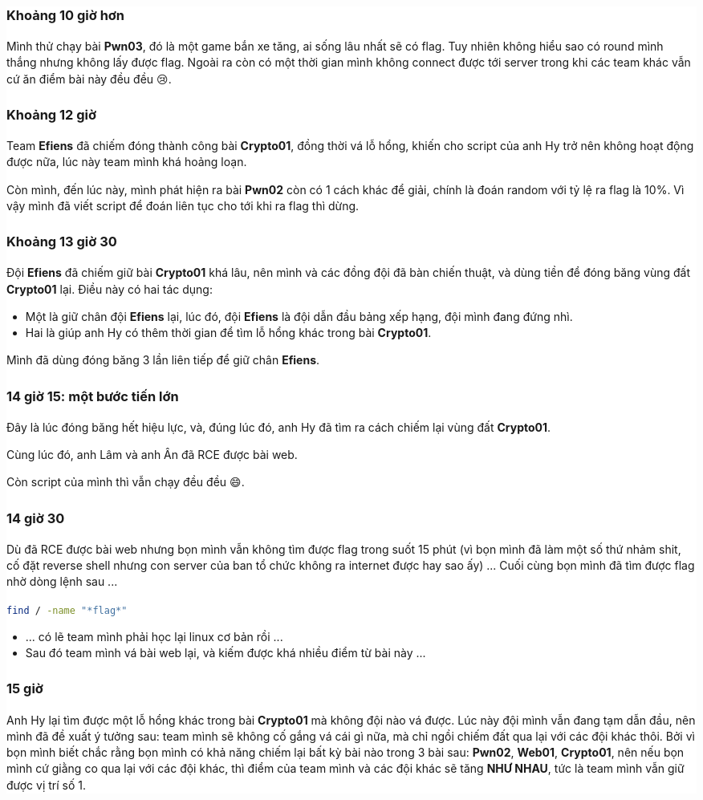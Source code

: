 ### Khoảng 10 giờ hơn

Mình thử chạy bài **Pwn03**, đó là một game bắn xe tăng, ai sống lâu nhất sẽ có flag. Tuy nhiên không hiểu sao có round mình thắng nhưng không lấy được flag. Ngoài ra còn có một thời gian mình không connect được tới server trong khi các team khác vẫn cứ ăn điểm bài này đều đều :cry:.

### Khoảng 12 giờ

Team **Efiens** đã chiếm đóng thành công bài **Crypto01**, đồng thời vá lỗ hổng, khiến cho script của anh Hy trở nên không hoạt động được nữa, lúc này team mình khá hoảng loạn.

Còn mình, đến lúc này, mình phát hiện ra bài **Pwn02** còn có 1 cách khác để giải, chính là đoán random với tỷ lệ ra flag là 10%. Vì vậy mình đã viết script để đoán liên tục cho tới khi ra flag thì dừng.

### Khoảng 13 giờ 30

Đội **Efiens** đã chiếm giữ bài **Crypto01** khá lâu, nên mình và các đồng đội đã bàn chiến thuật, và dùng tiền để đóng băng vùng đất **Crypto01** lại. Điều này có hai tác dụng:

- Một là giữ chân đội **Efiens** lại, lúc đó, đội **Efiens** là đội dẫn đầu bảng xếp hạng, đội mình đang đứng nhì.
- Hai là giúp anh Hy có thêm thời gian để tìm lỗ hổng khác trong bài **Crypto01**.

Mình đã dùng đóng băng 3 lần liên tiếp để giữ chân **Efiens**.

### 14 giờ 15: một bước tiến lớn

Đây là lúc đóng băng hết hiệu lực, và, đúng lúc đó, anh Hy đã tìm ra cách chiếm lại vùng đất **Crypto01**.

Cùng lúc đó, anh Lâm và anh Ân đã RCE được bài web.

Còn script của mình thì vẫn chạy đều đều :smile:.

### 14 giờ 30

Dù đã RCE được bài web nhưng bọn mình vẫn không tìm được flag trong suốt 15 phút (vì bọn mình đã làm một số thứ nhảm shit, cố đặt reverse shell nhưng con server của ban tổ chức không ra internet được hay sao ấy) ... Cuối cùng bọn mình đã tìm được flag nhờ dòng lệnh sau ...

```bash
find / -name "*flag*"
```

- ... có lẽ team mình phải học lại linux cơ bản rồi ...
- Sau đó team mình vá bài web lại, và kiếm được khá nhiều điểm từ bài này ...

### 15 giờ

Anh Hy lại tìm được một lỗ hổng khác trong bài **Crypto01** mà không đội nào vá được. Lúc này đội mình vẫn đang tạm dẫn đầu, nên mình đã đề xuất ý tưởng sau: team mình sẽ không cố gắng vá cái gì nữa, mà chỉ ngồi chiếm đất qua lại với các đội khác thôi. Bởi vì bọn mình biết chắc rằng bọn mình có khả năng chiếm lại bất kỳ bài nào trong 3 bài sau: **Pwn02**, **Web01**, **Crypto01**, nên nếu bọn mình cứ giằng co qua lại với các đội khác, thì điểm của team mình và các đội khác sẽ tăng **NHƯ NHAU**, tức là team mình vẫn giữ được vị trí số 1.
